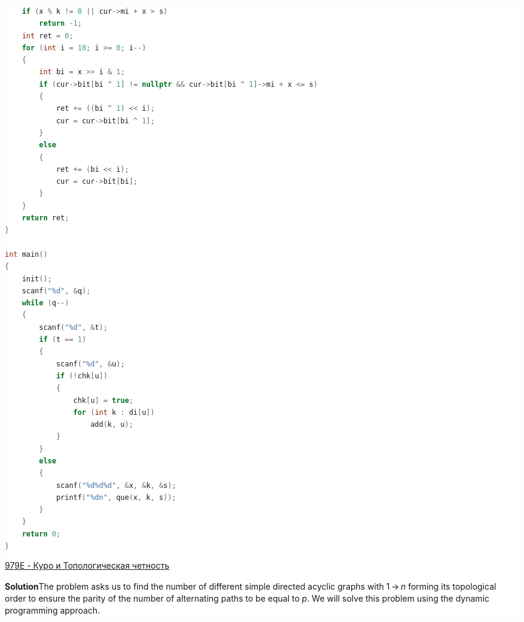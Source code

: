 ```cpp
    if (x % k != 0 || cur->mi + x > s)
        return -1;
    int ret = 0;
    for (int i = 18; i >= 0; i--)
    {
        int bi = x >> i & 1;
        if (cur->bit[bi ^ 1] != nullptr && cur->bit[bi ^ 1]->mi + x <= s)
        {
            ret += ((bi ^ 1) << i);
            cur = cur->bit[bi ^ 1];
        }
        else
        {
            ret += (bi << i);
            cur = cur->bit[bi];
        }
    }
    return ret;
}

int main()
{
    init();
    scanf("%d", &q);
    while (q--)
    {
        scanf("%d", &t);
        if (t == 1)
        {
            scanf("%d", &u);
            if (!chk[u])
            {
                chk[u] = true;
                for (int k : di[u])
                    add(k, u);
            }
        }
        else
        {
            scanf("%d%d%d", &x, &k, &s);
            printf("%dn", que(x, k, s));
        }
    }
    return 0;
}

```
[979E - Куро и Топологическая четность](../problems/E._Kuro_and_Topological_Parity.md "Codeforces Round 482 (Div. 2)")

 **Solution**The problem asks us to find the number of different simple directed acyclic graphs with 1 → *n* forming its topological order to ensure the parity of the number of alternating paths to be equal to *p*. We will solve this problem using the dynamic programming approach. 
